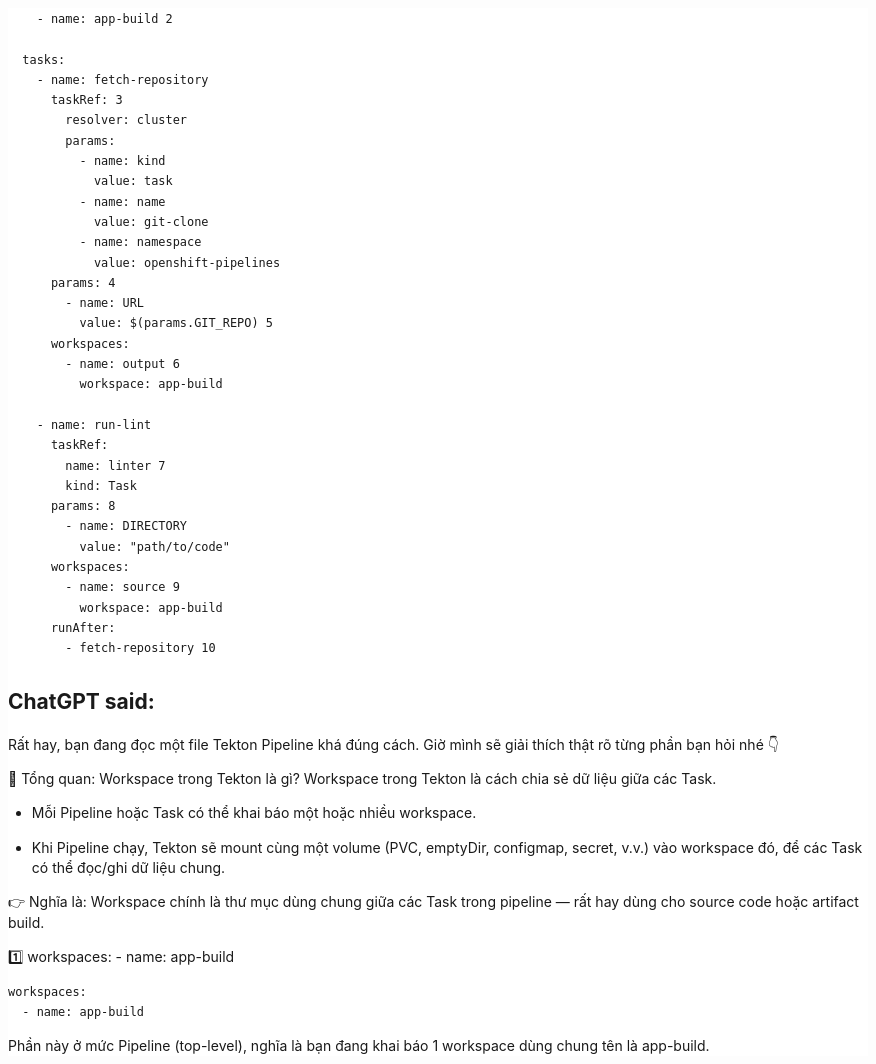 ```
    - name: app-build 2

  tasks:
    - name: fetch-repository
      taskRef: 3
        resolver: cluster
        params:
          - name: kind
            value: task
          - name: name
            value: git-clone
          - name: namespace
            value: openshift-pipelines
      params: 4
        - name: URL
          value: $(params.GIT_REPO) 5
      workspaces:
        - name: output 6
          workspace: app-build

    - name: run-lint
      taskRef:
        name: linter 7
        kind: Task
      params: 8
        - name: DIRECTORY
          value: "path/to/code"
      workspaces:
        - name: source 9
          workspace: app-build
      runAfter:
        - fetch-repository 10
```
## ChatGPT said:
Rất hay, bạn đang đọc một file Tekton Pipeline khá đúng cách. Giờ mình sẽ giải thích thật rõ từng phần bạn hỏi nhé 👇

🧠 Tổng quan: Workspace trong Tekton là gì?
Workspace trong Tekton là cách chia sẻ dữ liệu giữa các Task.

- Mỗi Pipeline hoặc Task có thể khai báo một hoặc nhiều workspace.

- Khi Pipeline chạy, Tekton sẽ mount cùng một volume (PVC, emptyDir, configmap, secret, v.v.) vào workspace đó, để các Task có thể đọc/ghi dữ liệu chung.

👉 Nghĩa là: Workspace chính là thư mục dùng chung giữa các Task trong pipeline — rất hay dùng cho source code hoặc artifact build.

1️⃣ workspaces: - name: app-build
```
workspaces:
  - name: app-build
```
Phần này ở mức Pipeline (top-level), nghĩa là bạn đang khai báo 1 workspace dùng chung tên là app-build.
